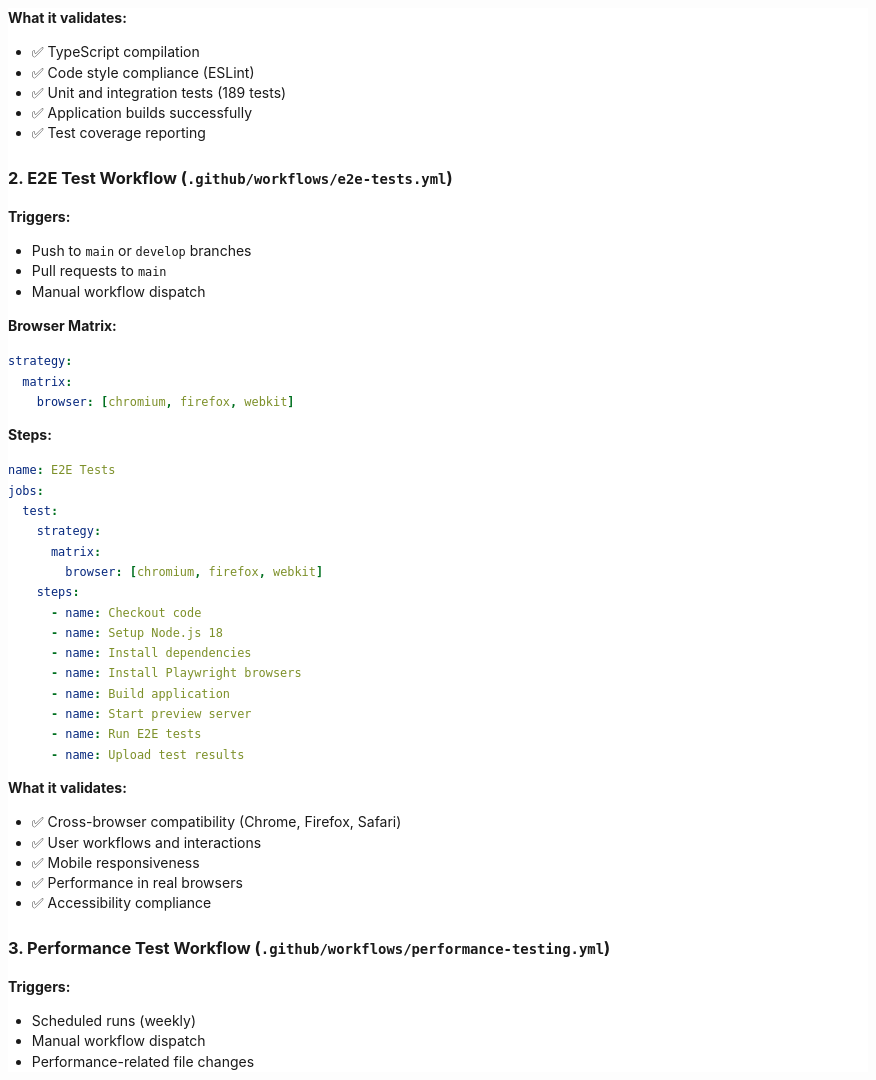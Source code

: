 **What it validates:**
- ✅ TypeScript compilation
- ✅ Code style compliance (ESLint)
- ✅ Unit and integration tests (189 tests)
- ✅ Application builds successfully
- ✅ Test coverage reporting

### 2. E2E Test Workflow (`.github/workflows/e2e-tests.yml`)

**Triggers:**
- Push to `main` or `develop` branches
- Pull requests to `main`
- Manual workflow dispatch

**Browser Matrix:**
```yaml
strategy:
  matrix:
    browser: [chromium, firefox, webkit]
```

**Steps:**
```yaml
name: E2E Tests
jobs:
  test:
    strategy:
      matrix:
        browser: [chromium, firefox, webkit]
    steps:
      - name: Checkout code
      - name: Setup Node.js 18
      - name: Install dependencies
      - name: Install Playwright browsers
      - name: Build application
      - name: Start preview server
      - name: Run E2E tests
      - name: Upload test results
```

**What it validates:**
- ✅ Cross-browser compatibility (Chrome, Firefox, Safari)
- ✅ User workflows and interactions
- ✅ Mobile responsiveness
- ✅ Performance in real browsers
- ✅ Accessibility compliance

### 3. Performance Test Workflow (`.github/workflows/performance-testing.yml`)

**Triggers:**
- Scheduled runs (weekly)
- Manual workflow dispatch
- Performance-related file changes
